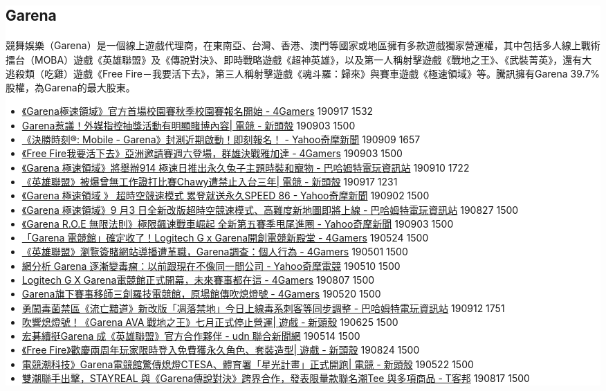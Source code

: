 ## Garena

競舞娛樂（Garena）是一個線上遊戲代理商，在東南亞、台灣、香港、澳門等國家或地區擁有多款遊戲獨家營運權，其中包括多人線上戰術擂台（MOBA）遊戲《英雄聯盟》及《傳說對決》、即時戰略遊戲《超神英雄》，以及第一人稱射擊遊戲《戰地之王》、《武裝菁英》，還有大逃殺類（吃雞）遊戲《Free Fire－我要活下去》，第三人稱射擊遊戲《魂斗羅：歸來》與賽車遊戲《極速領域》等。騰訊擁有Garena 39.7%股權，為Garena的最大股東。
- [《Garena極速領域》官方首場校園賽秋季校園賽報名開始 - 4Gamers](https://www.4gamers.com.tw/news/detail/40389/garena-speed-drifters-campus-tournament-2019-autumn "《Garena極速領域》官方首場校園賽秋季校園賽報名開始 - 4Gamers") 190917 1532
- [Garena惹議！外媒指控抽獎活動有明顯賭博內容| 電競 - 新頭殼](https://newtalk.tw/news/view/2019-09-03/294049 "Garena惹議！外媒指控抽獎活動有明顯賭博內容| 電競 - 新頭殼") 190903 1500
- [《決勝時刻®: Mobile - Garena》封測近期啟動！即刻報名！ - Yahoo奇摩新聞](https://tw.news.yahoo.com/%E6%B1%BA%E5%8B%9D%E6%99%82%E5%88%BB-mobile-garena-%E5%B0%81%E6%B8%AC%E8%BF%91%E6%9C%9F%E5%95%9F%E5%8B%95-%E5%8D%B3%E5%88%BB%E5%A0%B1%E5%90%8D-085700068.html "《決勝時刻®: Mobile - Garena》封測近期啟動！即刻報名！ - Yahoo奇摩新聞") 190909 1657
- [《Free Fire我要活下去》亞洲邀請賽週六登場，群雄決戰雅加達 - 4Gamers](https://www.4gamers.com.tw/news/detail/40216/garena-free-fire-asia-tournament-coming-up-this-weekend "《Free Fire我要活下去》亞洲邀請賽週六登場，群雄決戰雅加達 - 4Gamers") 190903 1500
- [《Garena 極速領域》將舉辦914 極速日推出永久兔子主題時裝和寵物 - 巴哈姆特電玩資訊站](https://gnn.gamer.com.tw/detail.php?sn=185492 "《Garena 極速領域》將舉辦914 極速日推出永久兔子主題時裝和寵物 - 巴哈姆特電玩資訊站") 190910 1722
- [《英雄聯盟》被爆曾無工作證打比賽Chawy遭禁止入台三年| 電競 - 新頭殼](https://newtalk.tw/news/view/2019-09-17/299786 "《英雄聯盟》被爆曾無工作證打比賽Chawy遭禁止入台三年| 電競 - 新頭殼") 190917 1231
- [《Garena 極速領域 》 超時空競速模式 累登就送永久SPEED 86 - Yahoo奇摩新聞](https://tw.news.yahoo.com/garena-%E6%A5%B5%E9%80%9F%E9%A0%98%E5%9F%9F-%E8%B6%85%E6%99%82%E7%A9%BA%E7%AB%B6%E9%80%9F%E6%A8%A1%E5%BC%8F-%E7%B4%AF%E7%99%BB%E5%B0%B1%E9%80%81%E6%B0%B8%E4%B9%85speed-86-091900035.html "《Garena 極速領域 》 超時空競速模式 累登就送永久SPEED 86 - Yahoo奇摩新聞") 190902 1500
- [《Garena 極速領域》9 月3 日全新改版超時空競速模式、高難度新地圖即將上線 - 巴哈姆特電玩資訊站](https://gnn.gamer.com.tw/detail.php?sn=184875 "《Garena 極速領域》9 月3 日全新改版超時空競速模式、高難度新地圖即將上線 - 巴哈姆特電玩資訊站") 190827 1500
- [《Garena R.O.E 無限法則》極限飆速戰車崛起 全新第五賽季甩尾進圈 - Yahoo奇摩新聞](https://tw.news.yahoo.com/garena-r-o-e-%E7%84%A1%E9%99%90%E6%B3%95%E5%89%87-121400987.html "《Garena R.O.E 無限法則》極限飆速戰車崛起 全新第五賽季甩尾進圈 - Yahoo奇摩新聞") 190903 1500
- [「Garena 電競館」確定收了！Logitech G x Garena開創電競新殿堂 - 4Gamers](https://www.4gamers.com.tw/news/detail/38989/lms-will-be-hold-in-logitech-esports-arena "「Garena 電競館」確定收了！Logitech G x Garena開創電競新殿堂 - 4Gamers") 190524 1500
- [《英雄聯盟》瀏覽簽賭網站導播遭革職，Garena調查：個人行為 - 4Gamers](https://www.4gamers.com.tw/news/detail/38706/garena-taiwan-responded-employee-got-caught-using-esport-betting-site "《英雄聯盟》瀏覽簽賭網站導播遭革職，Garena調查：個人行為 - 4Gamers") 190501 1500
- [網分析 Garena 逐漸變毒瘤：以前跟現在不像同一間公司 - Yahoo奇摩電競](https://tw.esports.yahoo.com/4609434-051040961.html "網分析 Garena 逐漸變毒瘤：以前跟現在不像同一間公司 - Yahoo奇摩電競") 190510 1500
- [Logitech G X Garena電競館正式開幕，未來賽事都在這 - 4Gamers](https://www.4gamers.com.tw/news/detail/39921/logitech-g-x-garena-esports-stadium-opening-ceremony "Logitech G X Garena電競館正式開幕，未來賽事都在這 - 4Gamers") 190807 1500
- [Garena旗下賽事移師三創羅技電競館，原場館傳吹熄燈號 - 4Gamers](https://www.4gamers.com.tw/news/detail/38934/garena-might-move-lms-to-logitech-esports-arena "Garena旗下賽事移師三創羅技電競館，原場館傳吹熄燈號 - 4Gamers") 190520 1500
- [勇闖毒菌禁區《流亡黯道》新改版「凋落禁地」今日上線毒系刺客等同步調整 - 巴哈姆特電玩資訊站](https://gnn.gamer.com.tw/detail.php?sn=185667 "勇闖毒菌禁區《流亡黯道》新改版「凋落禁地」今日上線毒系刺客等同步調整 - 巴哈姆特電玩資訊站") 190912 1751
- [吹響熄燈號！《Garena AVA 戰地之王》七月正式停止營運| 遊戲 - 新頭殼](https://newtalk.tw/news/view/2019-06-25/264332 "吹響熄燈號！《Garena AVA 戰地之王》七月正式停止營運| 遊戲 - 新頭殼") 190625 1500
- [宏碁續挺Garena 成《英雄聯盟》官方合作夥伴 - udn 聯合新聞網](https://udn.com/news/story/7240/3812615 "宏碁續挺Garena 成《英雄聯盟》官方合作夥伴 - udn 聯合新聞網") 190514 1500
- [《Free Fire》歡慶兩周年玩家限時登入免費獲永久角色、套裝造型| 遊戲 - 新頭殼](https://newtalk.tw/news/view/2019-08-24/290071 "《Free Fire》歡慶兩周年玩家限時登入免費獲永久角色、套裝造型| 遊戲 - 新頭殼") 190824 1500
- [電競潮科技》Garena電競館驚傳熄燈CTESA、體育署「星光計畫」正式開跑| 電競 - 新頭殼](https://newtalk.tw/news/view/2019-05-22/249846 "電競潮科技》Garena電競館驚傳熄燈CTESA、體育署「星光計畫」正式開跑| 電競 - 新頭殼") 190522 1500
- [雙潮聯手出擊，STAYREAL 與《Garena傳說對決》跨界合作，發表限量款聯名潮Tee 與多項商品 - T客邦](https://www.techbang.com/posts/72247-double-tide-hit-stayreal-cross-border-partnership-with-garena-legends-duel-to-publish-limited-edition-co-branded-tide-tee-and-a-number-of-merchandise "雙潮聯手出擊，STAYREAL 與《Garena傳說對決》跨界合作，發表限量款聯名潮Tee 與多項商品 - T客邦") 190817 1500
